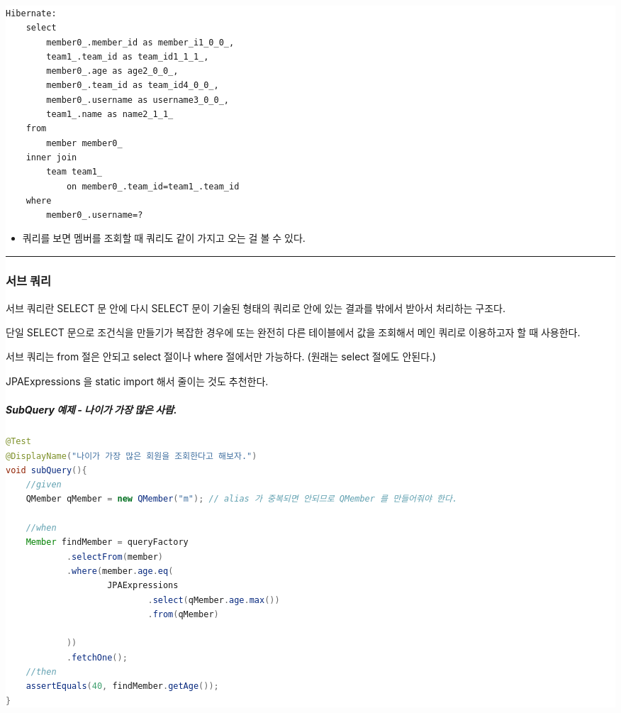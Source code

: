 ```text
Hibernate: 
    select
        member0_.member_id as member_i1_0_0_,
        team1_.team_id as team_id1_1_1_,
        member0_.age as age2_0_0_,
        member0_.team_id as team_id4_0_0_,
        member0_.username as username3_0_0_,
        team1_.name as name2_1_1_ 
    from
        member member0_ 
    inner join
        team team1_ 
            on member0_.team_id=team1_.team_id 
    where
        member0_.username=?
```

- 쿼리를 보면 멤버를 조회할 때 쿼리도 같이 가지고 오는 걸 볼 수 있다.

***

### 서브 쿼리 

서브 쿼리란 SELECT 문 안에 다시 SELECT 문이 기술된 형태의 쿼리로 안에 있는 결과를 밖에서 받아서 처리하는 구조다.

단일 SELECT 문으로 조건식을 만들기가 복잡한 경우에 또는 완전히 다른 테이블에서 값을 조회해서 메인 쿼리로 이용하고자 할 때 사용한다.

서브 쿼리는 from 절은 안되고 select 절이나 where 절에서만 가능하다. (원래는 select 절에도 안된다.)

JPAExpressions 을 static import 해서 줄이는 것도 추천한다. 

##### SubQuery 예제 - 나이가 가장 많은 사람.

```java
@Test
@DisplayName("나이가 가장 많은 회원을 조회한다고 해보자.")
void subQuery(){
    //given
    QMember qMember = new QMember("m"); // alias 가 중복되면 안되므로 QMember 를 만들어줘야 한다.

    //when
    Member findMember = queryFactory
            .selectFrom(member)
            .where(member.age.eq(
                    JPAExpressions
                            .select(qMember.age.max())
                            .from(qMember)

            ))
            .fetchOne();
    //then
    assertEquals(40, findMember.getAge());
}
```
